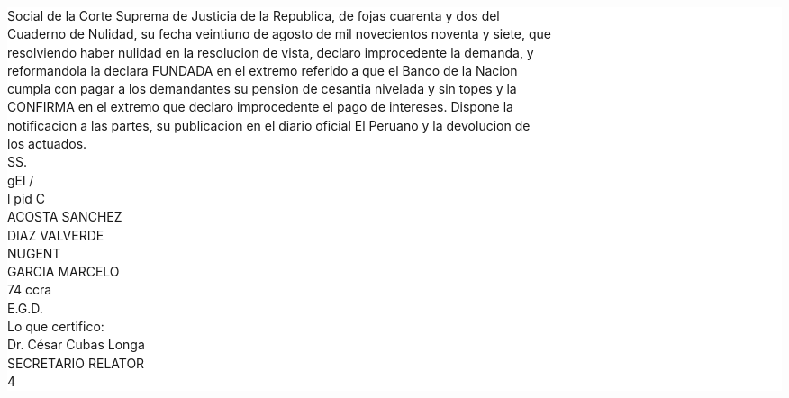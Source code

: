 Social de la Corte Suprema de Justicia de la Republica, de fojas cuarenta y dos del  
Cuaderno de Nulidad, su fecha veintiuno de agosto de mil novecientos noventa y siete, que  
resolviendo haber nulidad en la resolucion de vista, declaro improcedente la demanda, y  
reformandola la declara FUNDADA en el extremo referido a que el Banco de la Nacion  
cumpla con pagar a los demandantes su pension de cesantia nivelada y sin topes y la  
CONFIRMA en el extremo que declaro improcedente el pago de intereses. Dispone la  
notificacion a las partes, su publicacion en el diario oficial El Peruano y la devolucion de  
los actuados.  
SS.  
gEl /  
l pid C  
ACOSTA SANCHEZ  
DIAZ VALVERDE  
NUGENT  
GARCIA MARCELO  
74 ccra  
E.G.D.  
Lo que certifico:  
Dr. César Cubas Longa  
SECRETARIO RELATOR  
4